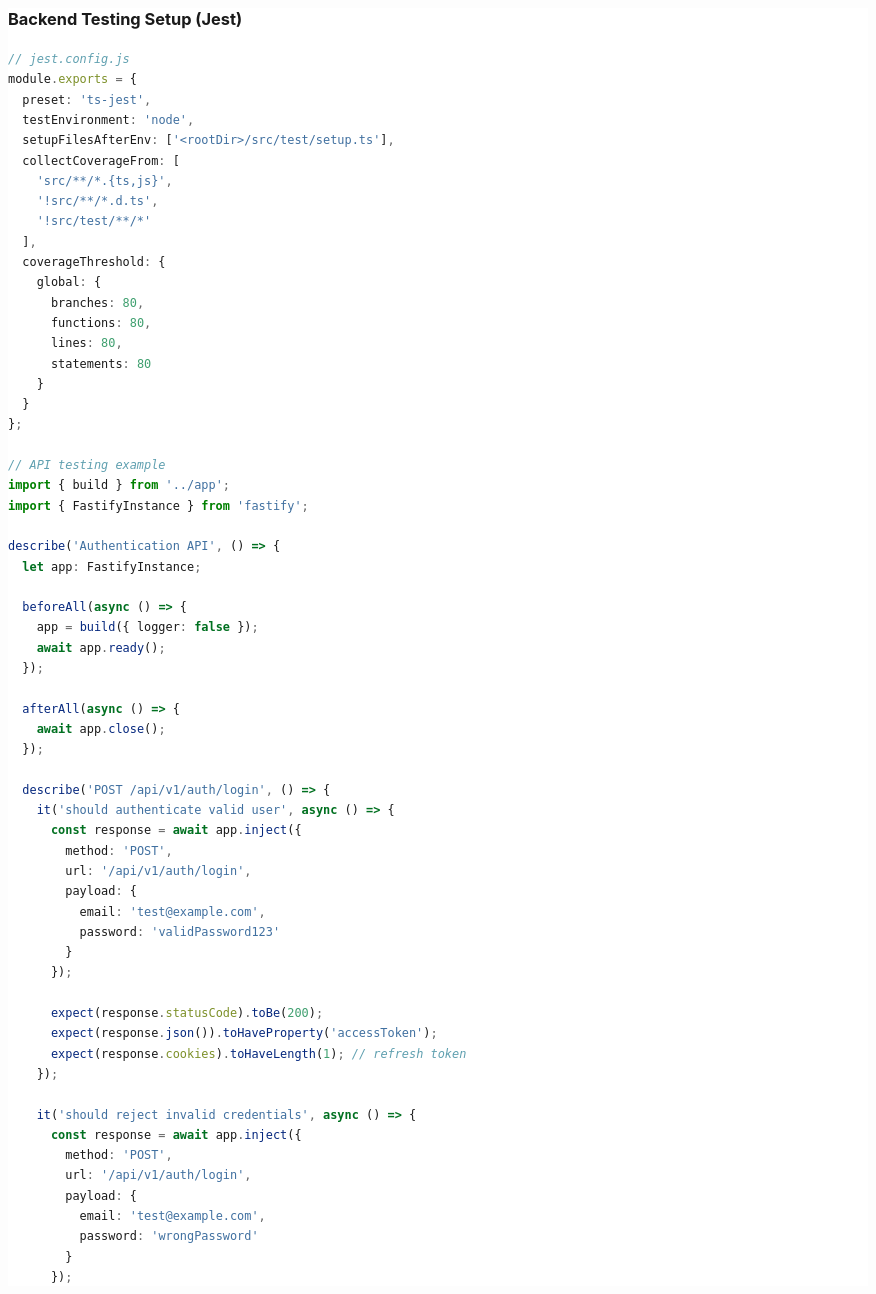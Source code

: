 ### Backend Testing Setup (Jest)
```typescript
// jest.config.js
module.exports = {
  preset: 'ts-jest',
  testEnvironment: 'node',
  setupFilesAfterEnv: ['<rootDir>/src/test/setup.ts'],
  collectCoverageFrom: [
    'src/**/*.{ts,js}',
    '!src/**/*.d.ts',
    '!src/test/**/*'
  ],
  coverageThreshold: {
    global: {
      branches: 80,
      functions: 80,
      lines: 80,
      statements: 80
    }
  }
};

// API testing example
import { build } from '../app';
import { FastifyInstance } from 'fastify';

describe('Authentication API', () => {
  let app: FastifyInstance;

  beforeAll(async () => {
    app = build({ logger: false });
    await app.ready();
  });

  afterAll(async () => {
    await app.close();
  });

  describe('POST /api/v1/auth/login', () => {
    it('should authenticate valid user', async () => {
      const response = await app.inject({
        method: 'POST',
        url: '/api/v1/auth/login',
        payload: {
          email: 'test@example.com',
          password: 'validPassword123'
        }
      });

      expect(response.statusCode).toBe(200);
      expect(response.json()).toHaveProperty('accessToken');
      expect(response.cookies).toHaveLength(1); // refresh token
    });

    it('should reject invalid credentials', async () => {
      const response = await app.inject({
        method: 'POST',
        url: '/api/v1/auth/login',
        payload: {
          email: 'test@example.com',
          password: 'wrongPassword'
        }
      });
```